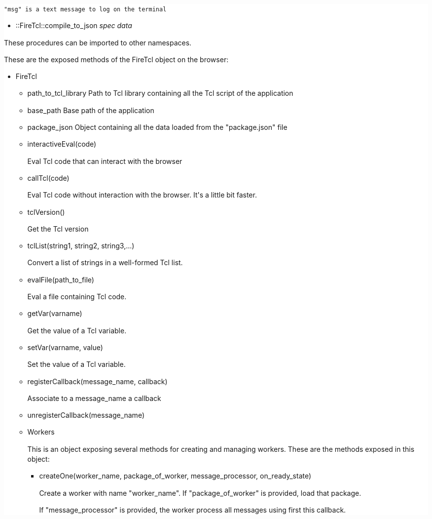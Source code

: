     "msg" is a text message to log on the terminal
    
- ::FireTcl::compile_to_json *spec* *data*

These procedures can be imported to other namespaces.

These are the exposed methods of the FireTcl object on the browser:

- FireTcl
    - path_to_tcl_library
        Path to Tcl library containing all the Tcl script of the application
        
    - base_path
        Base path of the application
        
    - package_json
        Object containing all the data loaded from the "package.json" file
        
    - interactiveEval(code)

        Eval Tcl code that can interact with the browser
    
    - callTcl(code)
    
        Eval Tcl code without interaction with the browser. It's a little bit faster.
        
    - tclVersion()
    
        Get the Tcl version
    
    - tclList(string1, string2, string3,...)
    
        Convert a list of strings in a well-formed Tcl list.
    
    - evalFile(path_to_file)
    
        Eval a file containing Tcl code.
    
    - getVar(varname)
    
        Get the value of a Tcl variable.
    
    - setVar(varname, value)
    
        Set the value of a Tcl variable.
    
    - registerCallback(message_name, callback)
    
        Associate to a message_name a callback
    
    - unregisterCallback(message_name)
    
    - Workers
    
        This is an object exposing several methods for creating and managing workers.
        These are the methods exposed in this object:
                
        * createOne(worker_name, package_of_worker, message_processor, on_ready_state)
            
            Create a worker with name "worker_name". 
            If "package_of_worker" is provided, load that package.
                
            If "message_processor" is provided, the worker process all messages using first this callback.
                